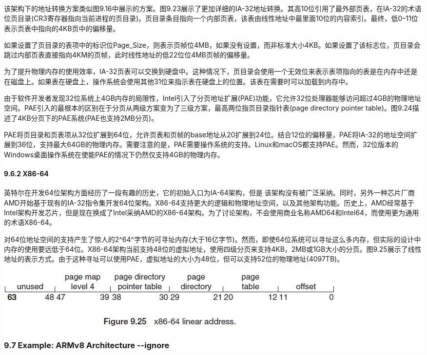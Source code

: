 该架构下的地址转换方案类似图9.16中展示的方案。图9.23展示了更加详细的IA-32地址转换。其高10位引用了最外部页表，在IA-32的术语位页目录(CR3寄存器指向当前进程的页目录)。页目录条目指向一个内部页表，该表由线性地址中最里面10位的内容索引。最终，低0–11位表示页表中指向的4KB页中的偏移量。

如果设置了页目录的表项中的标识位Page_Size，则表示页帧位4MB，如果没有设置，而非标准大小4KB。如果设置了该标志位，页目录会跳过内部页表直接指向4KM的页帧，此时线性地址的低22位位4MB页帧的偏移量。

为了提升物理内存的使用效率，IA-32页表可以交换到硬盘中。这种情况下，页目录会使用一个无效位来表示表项指向的表是在内存中还是在磁盘上。如果表在硬盘上，操作系统会使用其他31位来指示表在硬盘上的位置。该表在需要时可以加载到内存中。

由于软件开发者发现32位系统上4GB内存的局限性，Intel引入了分页地址扩展(PAE)功能，它允许32位处理器能够访问超过4GB的物理地址空间。PAE引入的最根本的区别在于分页从两级方案变为了三级方案，最高两位指页目录指针表(page directory pointer table)。图9.24描述了4KB分页下的PAE系统(PAE也支持2MB分页)。

PAE将页目录和页表项从32位扩展到64位，允许页表和页帧的base地址从20扩展到24位。结合12位的偏移量，PAE将IA-32的地址空间扩展到36位，支持最大64GB的物理内存。需要注意的是，PAE需要操作系统的支持。Linux和macOS都支持PAE。然而，32位版本的Windows桌面操作系统在使能PAE的情况下仍然仅支持4GB的物理内存。

#### 9.6.2 X86-64

英特尔在开发64位架构方面经历了一段有趣的历史，它的初始入口为IA-64架构，但是 该架构没有被广泛采纳。同时，另外一种芯片厂商AMD开始基于现有的IA-32指令集开发64位架构。X86-64支持更大的逻辑和物理地址空间，以及其他架构功能。历史上，AMD经常基于Intel架构开发芯片，但是现在换成了Intel采纳AMD的X86-64架构。为了讨论架构，不会使用商业名称AMD64和Intel64，而使用更为通用的术语X86-64。

对64位地址空间的支持产生了惊人的2^64^字节的可寻址内存(大于16亿字节)。然而，即使64位系统可以寻址这么多内存，但实际的设计中内存的使用要远低于64位。X86-64架构当前支持48位的虚拟地址，使用四级分页来支持4KB，2MB或1GB大小的分页。图9.25展示了线性地址的表示方式。由于这种寻址可以使用PAE，虚拟地址的大小为48位，但可以支持52位的物理地址(4097TB)。

![9.25](./Pics/OS_chapter9/9.25.png)

### 9.7 Example: ARMv8 Architecture --ignore